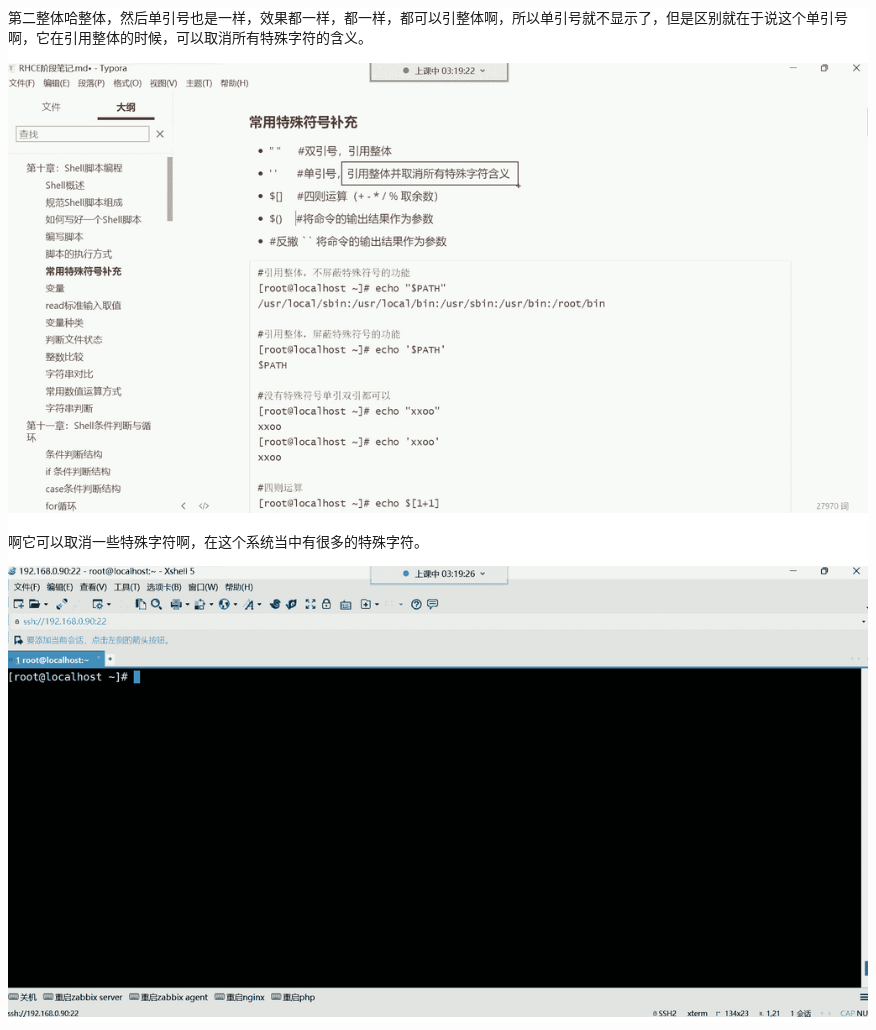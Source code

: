 第二整体哈整体，然后单引号也是一样，效果都一样，都一样，都可以引整体啊，所以单引号就不显示了，但是区别就在于说这个单引号啊，它在引用整体的时候，可以取消所有特殊字符的含义。



![](img/9b02a7a14917c3d647be8e396ca57c7d_15.png)

啊它可以取消一些特殊字符啊，在这个系统当中有很多的特殊字符。

![](img/9b02a7a14917c3d647be8e396ca57c7d_17.png)
